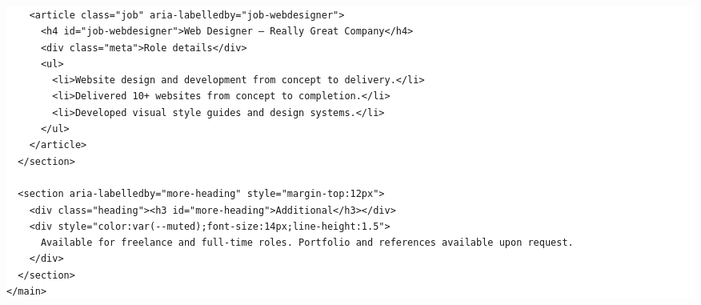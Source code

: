         <article class="job" aria-labelledby="job-webdesigner">
          <h4 id="job-webdesigner">Web Designer — Really Great Company</h4>
          <div class="meta">Role details</div>
          <ul>
            <li>Website design and development from concept to delivery.</li>
            <li>Delivered 10+ websites from concept to completion.</li>
            <li>Developed visual style guides and design systems.</li>
          </ul>
        </article>
      </section>

      <section aria-labelledby="more-heading" style="margin-top:12px">
        <div class="heading"><h3 id="more-heading">Additional</h3></div>
        <div style="color:var(--muted);font-size:14px;line-height:1.5">
          Available for freelance and full-time roles. Portfolio and references available upon request.
        </div>
      </section>
    </main>
  </div>
</body>
</html>
